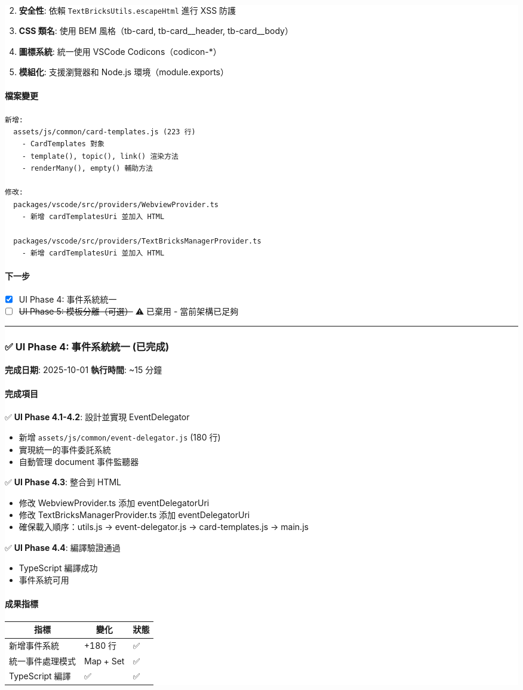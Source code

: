 2. **安全性**: 依賴 `TextBricksUtils.escapeHtml` 進行 XSS 防護

3. **CSS 類名**: 使用 BEM 風格（tb-card, tb-card__header, tb-card__body）

4. **圖標系統**: 統一使用 VSCode Codicons（codicon-*）

5. **模組化**: 支援瀏覽器和 Node.js 環境（module.exports）

#### 檔案變更

```
新增:
  assets/js/common/card-templates.js (223 行)
    - CardTemplates 對象
    - template(), topic(), link() 渲染方法
    - renderMany(), empty() 輔助方法

修改:
  packages/vscode/src/providers/WebviewProvider.ts
    - 新增 cardTemplatesUri 並加入 HTML

  packages/vscode/src/providers/TextBricksManagerProvider.ts
    - 新增 cardTemplatesUri 並加入 HTML
```

#### 下一步

- [x] UI Phase 4: 事件系統統一
- [ ] ~~UI Phase 5: 模板分離（可選）~~ ⚠️ 已棄用 - 當前架構已足夠

---

### ✅ UI Phase 4: 事件系統統一 (已完成)

**完成日期**: 2025-10-01
**執行時間**: ~15 分鐘

#### 完成項目

✅ **UI Phase 4.1-4.2**: 設計並實現 EventDelegator
- 新增 `assets/js/common/event-delegator.js` (180 行)
- 實現統一的事件委託系統
- 自動管理 document 事件監聽器

✅ **UI Phase 4.3**: 整合到 HTML
- 修改 WebviewProvider.ts 添加 eventDelegatorUri
- 修改 TextBricksManagerProvider.ts 添加 eventDelegatorUri
- 確保載入順序：utils.js → event-delegator.js → card-templates.js → main.js

✅ **UI Phase 4.4**: 編譯驗證通過
- TypeScript 編譯成功
- 事件系統可用

#### 成果指標

| 指標 | 變化 | 狀態 |
|------|------|------|
| 新增事件系統 | +180 行 | ✅ |
| 統一事件處理模式 | Map + Set | ✅ |
| TypeScript 編譯 | ✅ | ✅ |
